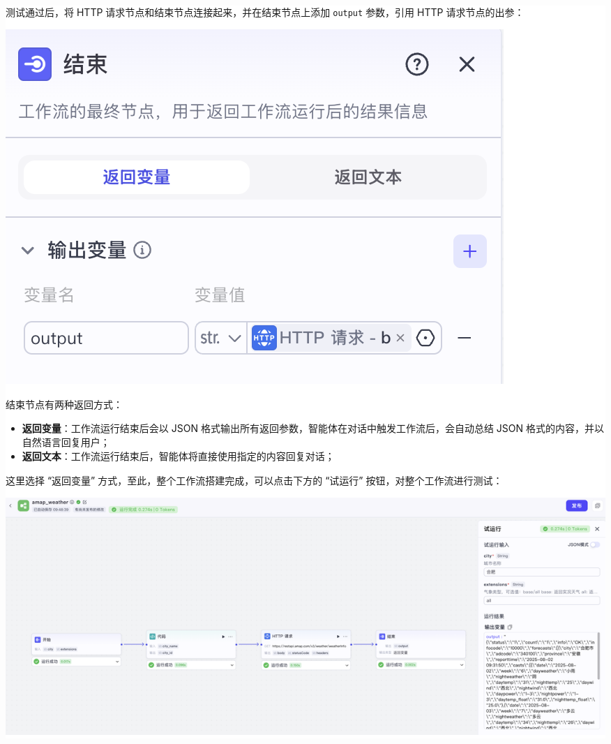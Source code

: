 测试通过后，将 HTTP 请求节点和结束节点连接起来，并在结束节点上添加 `output` 参数，引用 HTTP 请求节点的出参：

![](./images/coze-workflow-end-node.png)

结束节点有两种返回方式：

* **返回变量**：工作流运行结束后会以 JSON 格式输出所有返回参数，智能体在对话中触发工作流后，会自动总结 JSON 格式的内容，并以自然语言回复用户；
* **返回文本**：工作流运行结束后，智能体将直接使用指定的内容回复对话；

这里选择 “返回变量” 方式，至此，整个工作流搭建完成，可以点击下方的 “试运行” 按钮，对整个工作流进行测试：

![](./images/coze-workflow-amap-weather.png)
